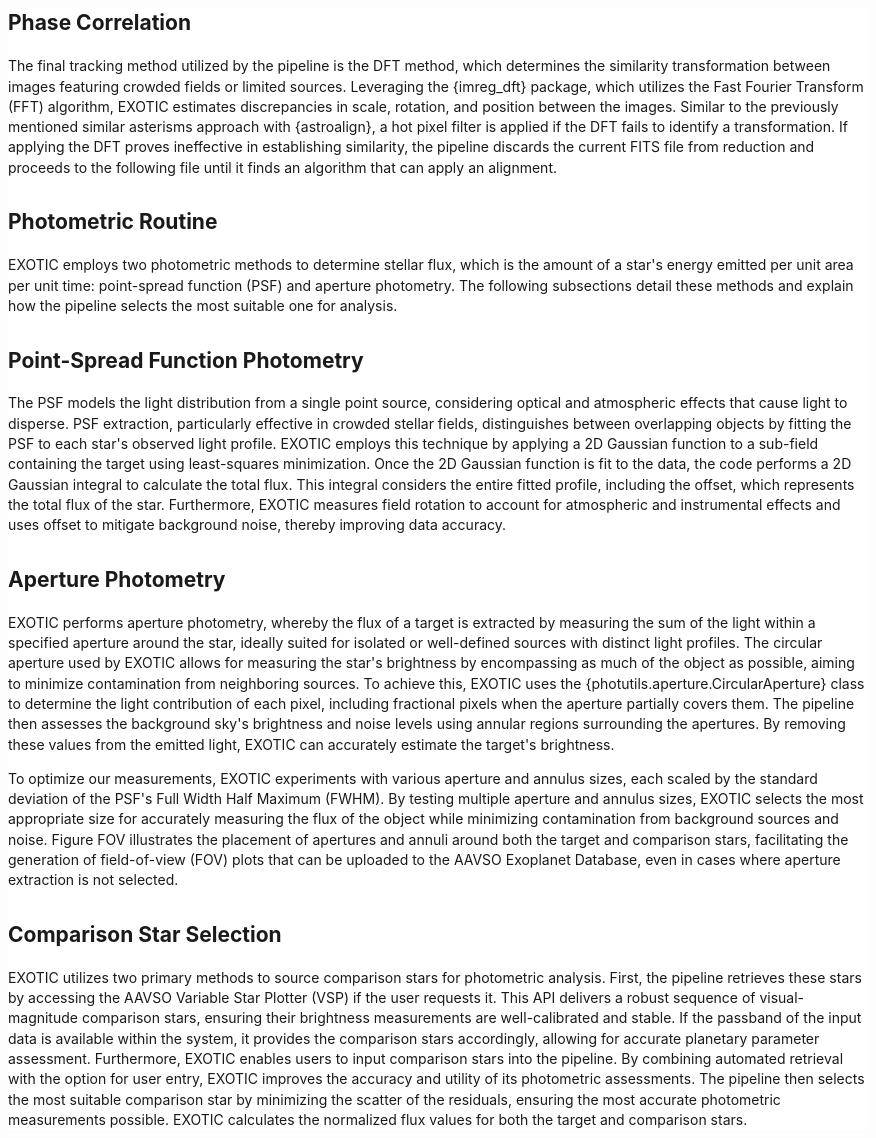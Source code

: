 
## Phase Correlation
The final tracking method utilized by the pipeline is the DFT method, which determines the similarity transformation between images featuring crowded fields or limited sources. Leveraging the {imreg\_dft} package, which utilizes the Fast Fourier Transform (FFT) algorithm, EXOTIC estimates discrepancies in scale, rotation, and position between the images. Similar to the previously mentioned similar asterisms approach with {astroalign}, a hot pixel filter is applied if the DFT fails to identify a transformation. If applying the DFT proves ineffective in establishing similarity, the pipeline discards the current FITS file from reduction and proceeds to the following file until it finds an algorithm that can apply an alignment.


## Photometric Routine
EXOTIC employs two photometric methods to determine stellar flux, which is the amount of a star's energy emitted per unit area per unit time: point-spread function (PSF) and aperture photometry. The following subsections detail these methods and explain how the pipeline selects the most suitable one for analysis.

## Point-Spread Function Photometry
The PSF models the light distribution from a single point source, considering optical and atmospheric effects that cause light to disperse. PSF extraction, particularly effective in crowded stellar fields, distinguishes between overlapping objects by fitting the PSF to each star's observed light profile. EXOTIC employs this technique by applying a 2D Gaussian function to a sub-field containing the target using least-squares minimization. Once the 2D Gaussian function is fit to the data, the code performs a 2D Gaussian integral to calculate the total flux. This integral considers the entire fitted profile, including the offset, which represents the total flux of the star. Furthermore, EXOTIC measures field rotation to account for atmospheric and instrumental effects and uses offset to mitigate background noise, thereby improving data accuracy.


## Aperture Photometry
EXOTIC performs aperture photometry, whereby the flux of a target is extracted by measuring the sum of the light within a specified aperture around the star, ideally suited for isolated or well-defined sources with distinct light profiles. The circular aperture used by EXOTIC allows for measuring the star's brightness by encompassing as much of the object as possible, aiming to minimize contamination from neighboring sources. To achieve this, EXOTIC uses the {photutils.aperture.CircularAperture} class  to determine the light contribution of each pixel, including fractional pixels when the aperture partially covers them. The pipeline then assesses the background sky's brightness and noise levels using annular regions surrounding the apertures. By removing these values from the emitted light, EXOTIC can accurately estimate the target's brightness.
 
To optimize our measurements, EXOTIC experiments with various aperture and annulus sizes, each scaled by the standard deviation of the PSF's Full Width Half Maximum (FWHM). By testing multiple aperture and annulus sizes, EXOTIC selects the most appropriate size for accurately measuring the flux of the object while minimizing contamination from background sources and noise. Figure FOV illustrates the placement of apertures and annuli around both the target and comparison stars, facilitating the generation of field-of-view (FOV) plots that can be uploaded to the AAVSO Exoplanet Database, even in cases where aperture extraction is not selected. 

## Comparison Star Selection
EXOTIC utilizes two primary methods to source comparison stars for photometric analysis. First, the pipeline retrieves these stars by accessing the AAVSO Variable Star Plotter (VSP) if the user requests it. This API delivers a robust sequence of visual-magnitude comparison stars, ensuring their brightness measurements are well-calibrated and stable. If the passband of the input data is available within the system, it provides the comparison stars accordingly, allowing for accurate planetary parameter assessment. Furthermore, EXOTIC enables users to input comparison stars into the pipeline. By combining automated retrieval with the option for user entry, EXOTIC improves the accuracy and utility of its photometric assessments. The pipeline then selects the most suitable comparison star by minimizing the scatter of the residuals, ensuring the most accurate photometric measurements possible. EXOTIC calculates the normalized flux values for both the target and comparison stars.
